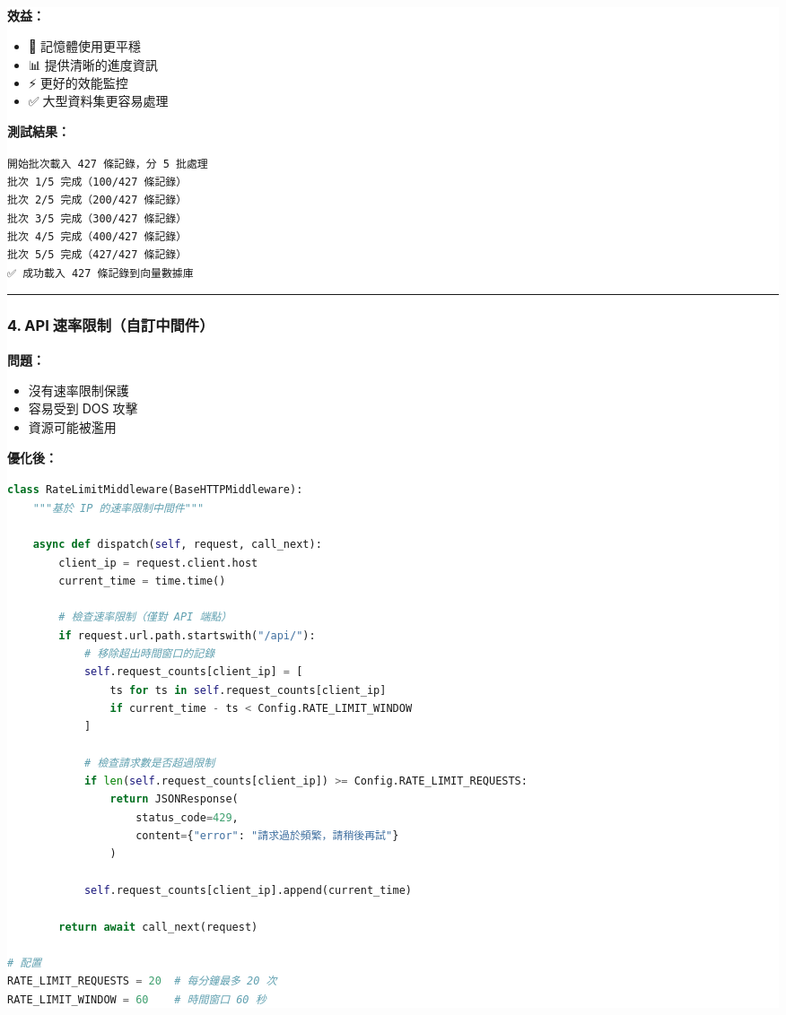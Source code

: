 **效益：**
- 💾 記憶體使用更平穩
- 📊 提供清晰的進度資訊
- ⚡ 更好的效能監控
- ✅ 大型資料集更容易處理

**測試結果：**
```
開始批次載入 427 條記錄，分 5 批處理
批次 1/5 完成（100/427 條記錄）
批次 2/5 完成（200/427 條記錄）
批次 3/5 完成（300/427 條記錄）
批次 4/5 完成（400/427 條記錄）
批次 5/5 完成（427/427 條記錄）
✅ 成功載入 427 條記錄到向量數據庫
```

---

### 4. API 速率限制（自訂中間件）
**問題：**
- 沒有速率限制保護
- 容易受到 DOS 攻擊
- 資源可能被濫用

**優化後：**
```python
class RateLimitMiddleware(BaseHTTPMiddleware):
    """基於 IP 的速率限制中間件"""
    
    async def dispatch(self, request, call_next):
        client_ip = request.client.host
        current_time = time.time()
        
        # 檢查速率限制（僅對 API 端點）
        if request.url.path.startswith("/api/"):
            # 移除超出時間窗口的記錄
            self.request_counts[client_ip] = [
                ts for ts in self.request_counts[client_ip]
                if current_time - ts < Config.RATE_LIMIT_WINDOW
            ]
            
            # 檢查請求數是否超過限制
            if len(self.request_counts[client_ip]) >= Config.RATE_LIMIT_REQUESTS:
                return JSONResponse(
                    status_code=429,
                    content={"error": "請求過於頻繁，請稍後再試"}
                )
            
            self.request_counts[client_ip].append(current_time)
        
        return await call_next(request)

# 配置
RATE_LIMIT_REQUESTS = 20  # 每分鐘最多 20 次
RATE_LIMIT_WINDOW = 60    # 時間窗口 60 秒
```
